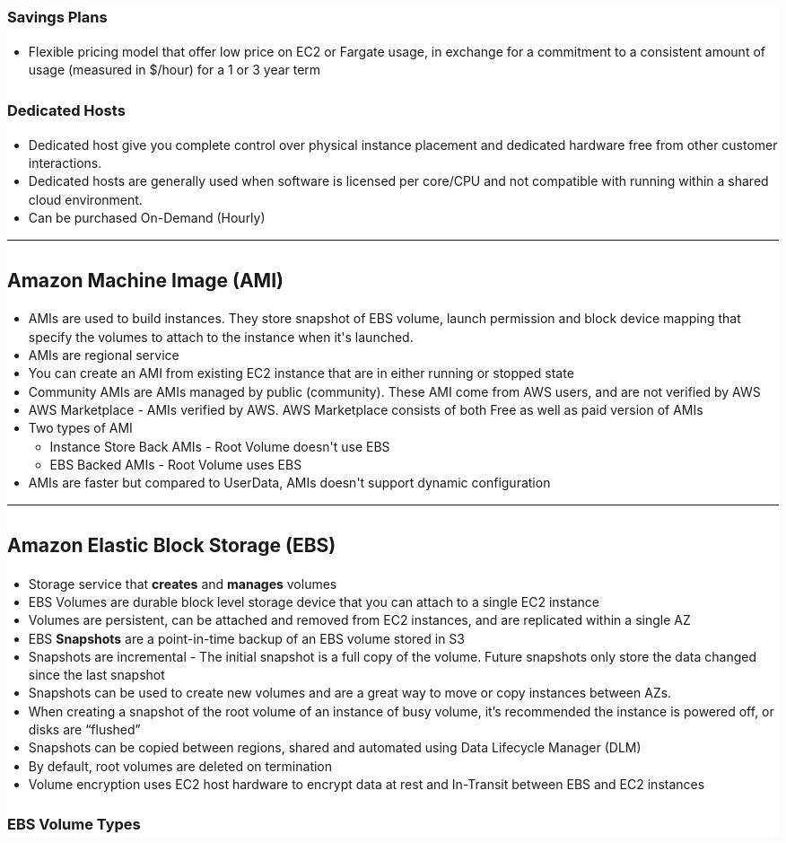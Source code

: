 ### Savings Plans
* Flexible pricing model that offer low price on EC2 or Fargate usage, in exchange for a commitment to a consistent amount of usage (measured in $/hour) for a 1 or 3 year term

### Dedicated Hosts
* Dedicated host give you complete control over physical instance placement and dedicated hardware free from other customer interactions.
* Dedicated hosts are generally used when software is licensed per core/CPU and not compatible with running within a shared cloud environment.
* Can be purchased On-Demand (Hourly)

---

## Amazon Machine Image (AMI)

* AMIs are used to build instances. They store snapshot of EBS volume, launch permission and block device mapping that specify the volumes to attach to the instance when it's launched.
* AMIs are regional service
* You can create an AMI from existing EC2 instance that are in either running or stopped state
* Community AMIs are AMIs managed by public (community). These AMI come from AWS users, and are not verified by AWS
* AWS Marketplace - AMIs verified by AWS. AWS Marketplace consists of both Free as well as paid version of AMIs
* Two types of AMI
  * Instance Store Back AMIs - Root Volume doesn't use EBS
  * EBS Backed AMIs - Root Volume uses EBS
* AMIs are faster but compared to UserData, AMIs doesn't support dynamic configuration


---

## Amazon Elastic Block Storage (EBS)

* Storage service that **creates** and **manages** volumes
* EBS Volumes are durable block level storage device that you can attach to a single EC2 instance
* Volumes are persistent, can be attached and removed from EC2 instances, and are replicated within a single AZ
* EBS **Snapshots** are a point-in-time backup of an EBS volume stored in S3
* Snapshots are incremental - The initial snapshot is a full copy of the volume. Future snapshots only store the data changed since the last snapshot
* Snapshots can be used to create new volumes and are a great way to move or copy instances between AZs.
* When creating a snapshot of the root volume of an instance of busy volume, it’s recommended the instance is powered off, or disks are “flushed”
* Snapshots can be copied between regions, shared and automated using Data Lifecycle Manager (DLM)
* By default, root volumes are deleted on termination
* Volume encryption uses EC2 host hardware to encrypt data at rest and In-Transit between EBS and EC2 instances

### EBS Volume Types
